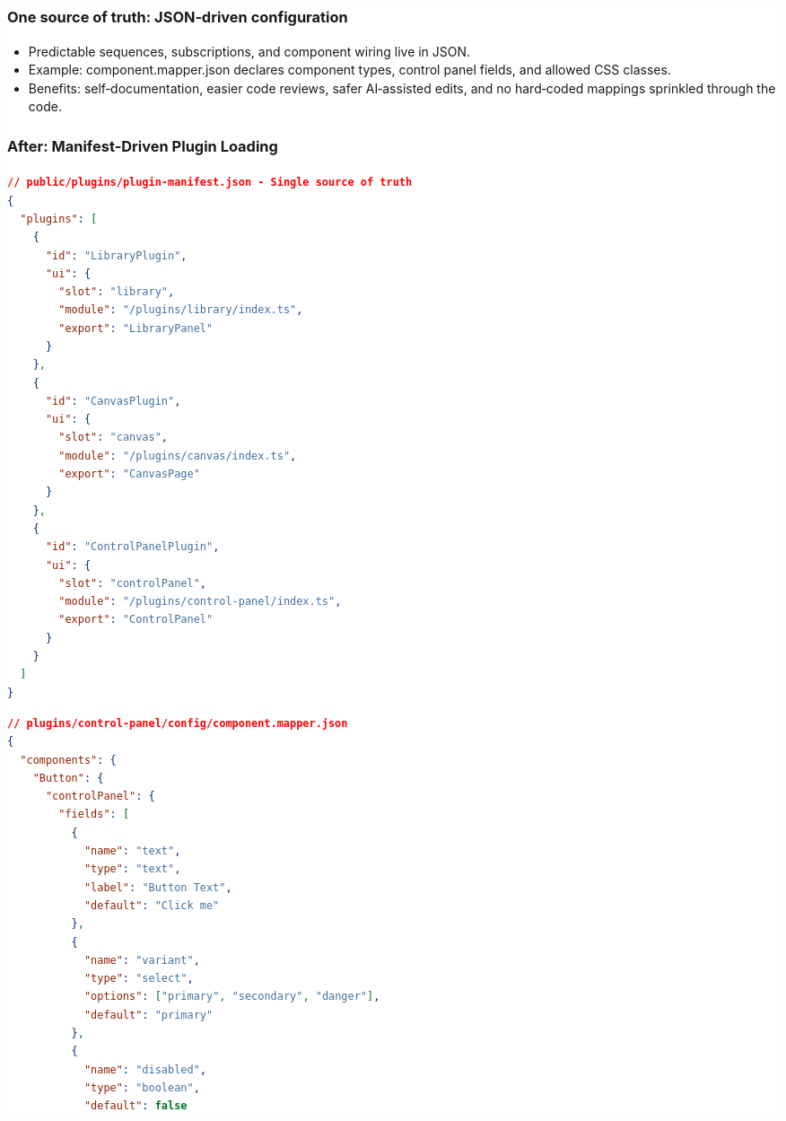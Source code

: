 ### One source of truth: JSON‑driven configuration

- Predictable sequences, subscriptions, and component wiring live in JSON.
- Example: component.mapper.json declares component types, control panel fields, and allowed CSS classes.
- Benefits: self‑documentation, easier code reviews, safer AI‑assisted edits, and no hard‑coded mappings sprinkled through the code.

### After: Manifest-Driven Plugin Loading

```json
// public/plugins/plugin-manifest.json - Single source of truth
{
  "plugins": [
    {
      "id": "LibraryPlugin",
      "ui": {
        "slot": "library",
        "module": "/plugins/library/index.ts",
        "export": "LibraryPanel"
      }
    },
    {
      "id": "CanvasPlugin",
      "ui": {
        "slot": "canvas",
        "module": "/plugins/canvas/index.ts",
        "export": "CanvasPage"
      }
    },
    {
      "id": "ControlPanelPlugin",
      "ui": {
        "slot": "controlPanel",
        "module": "/plugins/control-panel/index.ts",
        "export": "ControlPanel"
      }
    }
  ]
}
```

```json
// plugins/control-panel/config/component.mapper.json
{
  "components": {
    "Button": {
      "controlPanel": {
        "fields": [
          {
            "name": "text",
            "type": "text",
            "label": "Button Text",
            "default": "Click me"
          },
          {
            "name": "variant",
            "type": "select",
            "options": ["primary", "secondary", "danger"],
            "default": "primary"
          },
          {
            "name": "disabled",
            "type": "boolean",
            "default": false
```